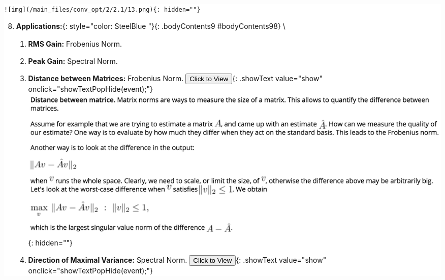     ![img](/main_files/conv_opt/2/2.1/13.png){: hidden=""}

8. **Applications:**{: style="color: SteelBlue  "}{: .bodyContents9 #bodyContents98} \\
    1. **RMS Gain:** Frobenius Norm.

    2. **Peak Gain:** Spectral Norm.

    3. **Distance between Matrices:** Frobenius Norm.
        <button>Click to View</button>{: .showText value="show"
         onclick="showTextPopHide(event);"}
        ![img](/main_files/conv_opt/2/2.1/14.png){: hidden=""}

    4. **Direction of Maximal Variance:** Spectral Norm.
        <button>Click to View</button>{: .showText value="show"
         onclick="showTextPopHide(event);"}